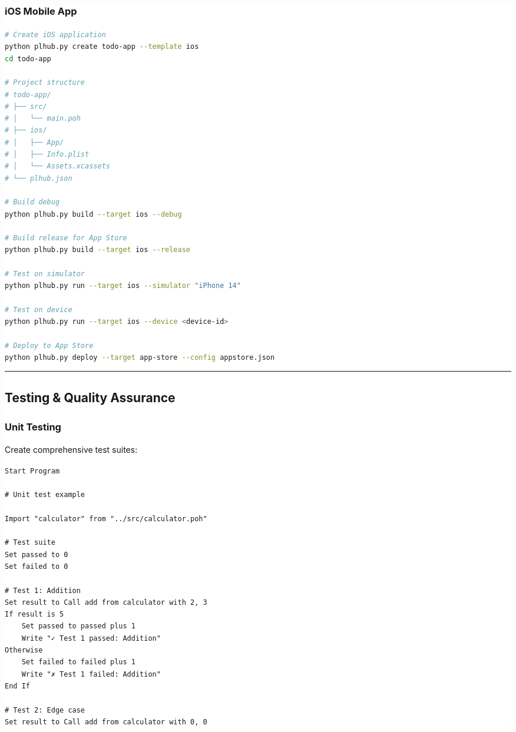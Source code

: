 ### iOS Mobile App

```bash
# Create iOS application
python plhub.py create todo-app --template ios
cd todo-app

# Project structure
# todo-app/
# ├── src/
# │   └── main.poh
# ├── ios/
# │   ├── App/
# │   ├── Info.plist
# │   └── Assets.xcassets
# └── plhub.json

# Build debug
python plhub.py build --target ios --debug

# Build release for App Store
python plhub.py build --target ios --release

# Test on simulator
python plhub.py run --target ios --simulator "iPhone 14"

# Test on device
python plhub.py run --target ios --device <device-id>

# Deploy to App Store
python plhub.py deploy --target app-store --config appstore.json
```

---

## Testing & Quality Assurance

### Unit Testing

Create comprehensive test suites:

```pohlang
Start Program

# Unit test example

Import "calculator" from "../src/calculator.poh"

# Test suite
Set passed to 0
Set failed to 0

# Test 1: Addition
Set result to Call add from calculator with 2, 3
If result is 5
    Set passed to passed plus 1
    Write "✓ Test 1 passed: Addition"
Otherwise
    Set failed to failed plus 1
    Write "✗ Test 1 failed: Addition"
End If

# Test 2: Edge case
Set result to Call add from calculator with 0, 0
```